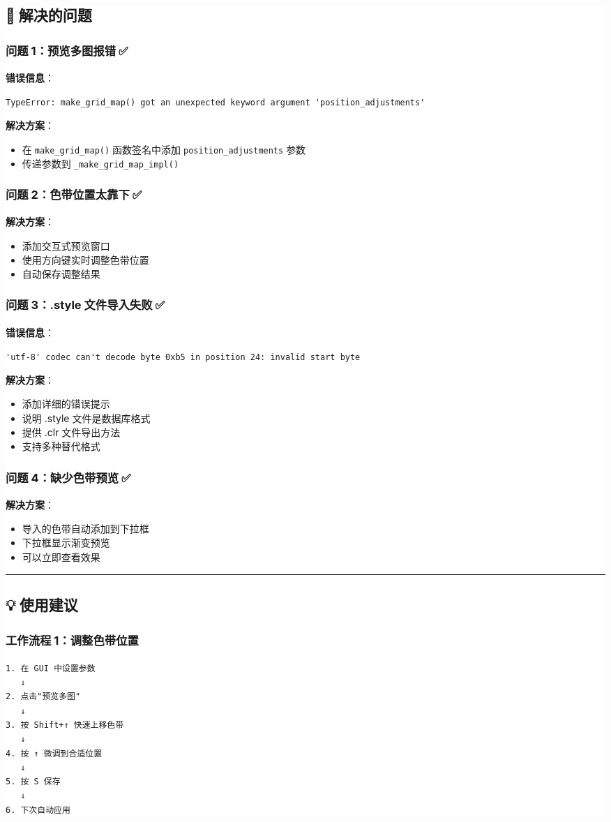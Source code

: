## 🎉 解决的问题

### 问题 1：预览多图报错 ✅

**错误信息**：
```
TypeError: make_grid_map() got an unexpected keyword argument 'position_adjustments'
```

**解决方案**：
- 在 `make_grid_map()` 函数签名中添加 `position_adjustments` 参数
- 传递参数到 `_make_grid_map_impl()`

### 问题 2：色带位置太靠下 ✅

**解决方案**：
- 添加交互式预览窗口
- 使用方向键实时调整色带位置
- 自动保存调整结果

### 问题 3：.style 文件导入失败 ✅

**错误信息**：
```
'utf-8' codec can't decode byte 0xb5 in position 24: invalid start byte
```

**解决方案**：
- 添加详细的错误提示
- 说明 .style 文件是数据库格式
- 提供 .clr 文件导出方法
- 支持多种替代格式

### 问题 4：缺少色带预览 ✅

**解决方案**：
- 导入的色带自动添加到下拉框
- 下拉框显示渐变预览
- 可以立即查看效果

---

## 💡 使用建议

### 工作流程 1：调整色带位置

```
1. 在 GUI 中设置参数
   ↓
2. 点击"预览多图"
   ↓
3. 按 Shift+↑ 快速上移色带
   ↓
4. 按 ↑ 微调到合适位置
   ↓
5. 按 S 保存
   ↓
6. 下次自动应用
```
